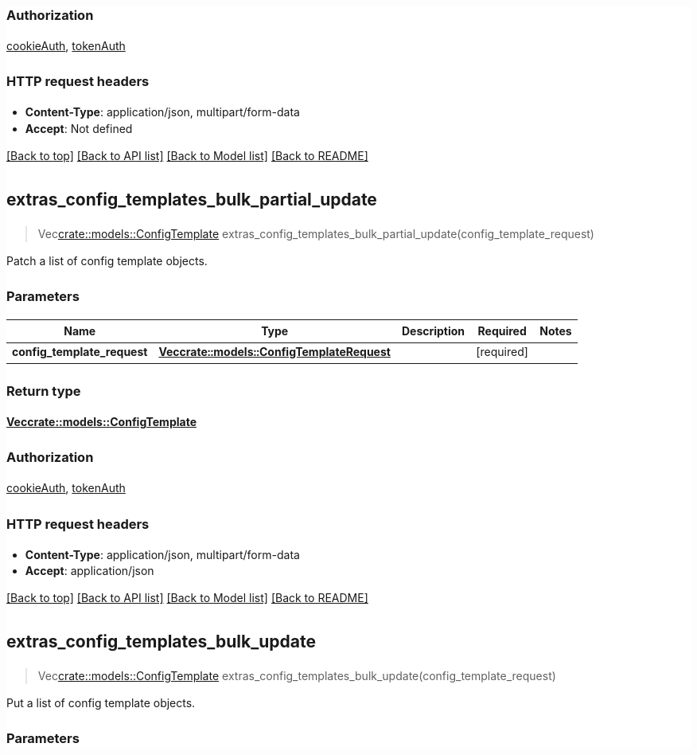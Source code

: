 ### Authorization

[cookieAuth](../README.md#cookieAuth), [tokenAuth](../README.md#tokenAuth)

### HTTP request headers

- **Content-Type**: application/json, multipart/form-data
- **Accept**: Not defined

[[Back to top]](#) [[Back to API list]](../README.md#documentation-for-api-endpoints) [[Back to Model list]](../README.md#documentation-for-models) [[Back to README]](../README.md)


## extras_config_templates_bulk_partial_update

> Vec<crate::models::ConfigTemplate> extras_config_templates_bulk_partial_update(config_template_request)


Patch a list of config template objects.

### Parameters


Name | Type | Description  | Required | Notes
------------- | ------------- | ------------- | ------------- | -------------
**config_template_request** | [**Vec<crate::models::ConfigTemplateRequest>**](ConfigTemplateRequest.md) |  | [required] |

### Return type

[**Vec<crate::models::ConfigTemplate>**](ConfigTemplate.md)

### Authorization

[cookieAuth](../README.md#cookieAuth), [tokenAuth](../README.md#tokenAuth)

### HTTP request headers

- **Content-Type**: application/json, multipart/form-data
- **Accept**: application/json

[[Back to top]](#) [[Back to API list]](../README.md#documentation-for-api-endpoints) [[Back to Model list]](../README.md#documentation-for-models) [[Back to README]](../README.md)


## extras_config_templates_bulk_update

> Vec<crate::models::ConfigTemplate> extras_config_templates_bulk_update(config_template_request)


Put a list of config template objects.

### Parameters

